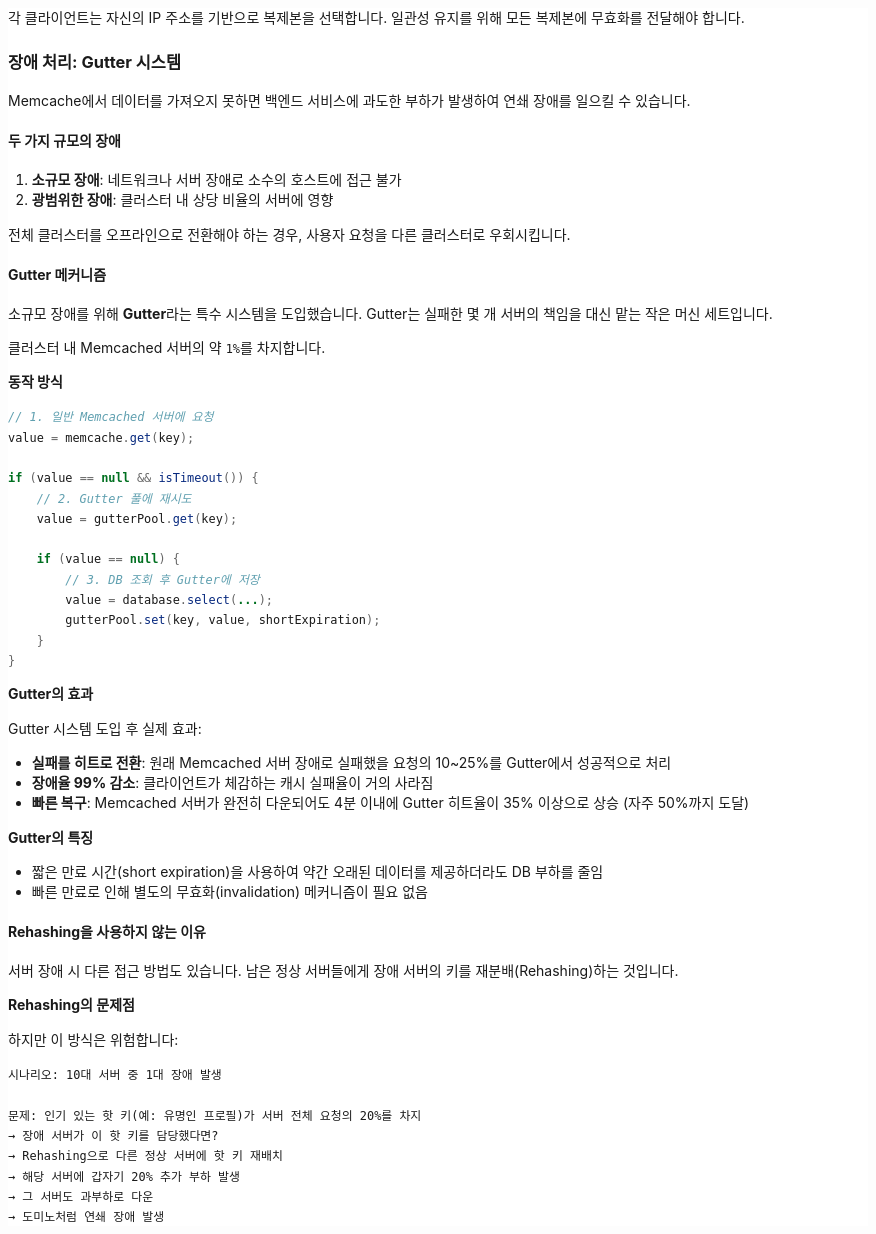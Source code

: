 각 클라이언트는 자신의 IP 주소를 기반으로 복제본을 선택합니다. 일관성 유지를 위해 모든 복제본에 무효화를 전달해야 합니다.

### 장애 처리: Gutter 시스템

Memcache에서 데이터를 가져오지 못하면 백엔드 서비스에 과도한 부하가 발생하여 연쇄 장애를 일으킬 수 있습니다.

#### 두 가지 규모의 장애

1. **소규모 장애**: 네트워크나 서버 장애로 소수의 호스트에 접근 불가
2. **광범위한 장애**: 클러스터 내 상당 비율의 서버에 영향

전체 클러스터를 오프라인으로 전환해야 하는 경우, 사용자 요청을 다른 클러스터로 우회시킵니다.

#### Gutter 메커니즘

소규모 장애를 위해 **Gutter**라는 특수 시스템을 도입했습니다. Gutter는 실패한 몇 개 서버의 책임을 대신 맡는 작은 머신 세트입니다. 

클러스터 내 Memcached 서버의 약 `1%`를 차지합니다.

**동작 방식**

```java
// 1. 일반 Memcached 서버에 요청
value = memcache.get(key);

if (value == null && isTimeout()) {
    // 2. Gutter 풀에 재시도
    value = gutterPool.get(key);

    if (value == null) {
        // 3. DB 조회 후 Gutter에 저장
        value = database.select(...);
        gutterPool.set(key, value, shortExpiration);
    }
}
```

**Gutter의 효과**

Gutter 시스템 도입 후 실제 효과:

- **실패를 히트로 전환**: 원래 Memcached 서버 장애로 실패했을 요청의 10~25%를 Gutter에서 성공적으로 처리
- **장애율 99% 감소**: 클라이언트가 체감하는 캐시 실패율이 거의 사라짐
- **빠른 복구**: Memcached 서버가 완전히 다운되어도 4분 이내에 Gutter 히트율이 35% 이상으로 상승 (자주 50%까지 도달)

**Gutter의 특징**

- 짧은 만료 시간(short expiration)을 사용하여 약간 오래된 데이터를 제공하더라도 DB 부하를 줄임
- 빠른 만료로 인해 별도의 무효화(invalidation) 메커니즘이 필요 없음

#### Rehashing을 사용하지 않는 이유

서버 장애 시 다른 접근 방법도 있습니다. 남은 정상 서버들에게 장애 서버의 키를 재분배(Rehashing)하는 것입니다.

**Rehashing의 문제점**

하지만 이 방식은 위험합니다:

```
시나리오: 10대 서버 중 1대 장애 발생

문제: 인기 있는 핫 키(예: 유명인 프로필)가 서버 전체 요청의 20%를 차지
→ 장애 서버가 이 핫 키를 담당했다면?
→ Rehashing으로 다른 정상 서버에 핫 키 재배치
→ 해당 서버에 갑자기 20% 추가 부하 발생
→ 그 서버도 과부하로 다운
→ 도미노처럼 연쇄 장애 발생
```
